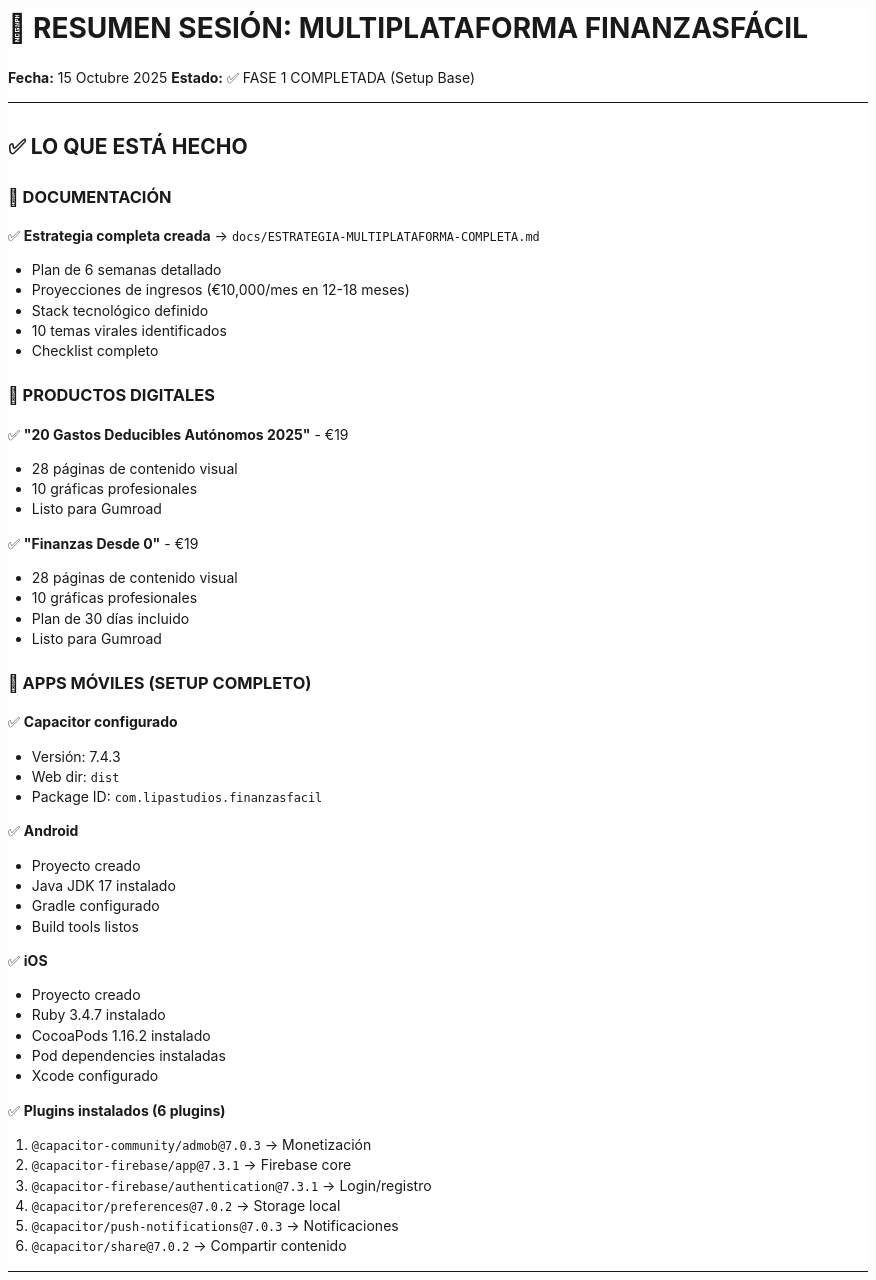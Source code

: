 # 🚀 RESUMEN SESIÓN: MULTIPLATAFORMA FINANZASFÁCIL
**Fecha:** 15 Octubre 2025
**Estado:** ✅ FASE 1 COMPLETADA (Setup Base)

---

## ✅ LO QUE ESTÁ HECHO

### 📄 DOCUMENTACIÓN
✅ **Estrategia completa creada** → `docs/ESTRATEGIA-MULTIPLATAFORMA-COMPLETA.md`
- Plan de 6 semanas detallado
- Proyecciones de ingresos (€10,000/mes en 12-18 meses)
- Stack tecnológico definido
- 10 temas virales identificados
- Checklist completo

### 🎯 PRODUCTOS DIGITALES
✅ **"20 Gastos Deducibles Autónomos 2025"** - €19
- 28 páginas de contenido visual
- 10 gráficas profesionales
- Listo para Gumroad

✅ **"Finanzas Desde 0"** - €19
- 28 páginas de contenido visual
- 10 gráficas profesionales  
- Plan de 30 días incluido
- Listo para Gumroad

### 📱 APPS MÓVILES (SETUP COMPLETO)
✅ **Capacitor configurado**
- Versión: 7.4.3
- Web dir: `dist`
- Package ID: `com.lipastudios.finanzasfacil`

✅ **Android**
- Proyecto creado
- Java JDK 17 instalado
- Gradle configurado
- Build tools listos

✅ **iOS**
- Proyecto creado
- Ruby 3.4.7 instalado
- CocoaPods 1.16.2 instalado
- Pod dependencies instaladas
- Xcode configurado

✅ **Plugins instalados (6 plugins)**
1. `@capacitor-community/admob@7.0.3` → Monetización
2. `@capacitor-firebase/app@7.3.1` → Firebase core
3. `@capacitor-firebase/authentication@7.3.1` → Login/registro
4. `@capacitor/preferences@7.0.2` → Storage local
5. `@capacitor/push-notifications@7.0.3` → Notificaciones
6. `@capacitor/share@7.0.2` → Compartir contenido

---